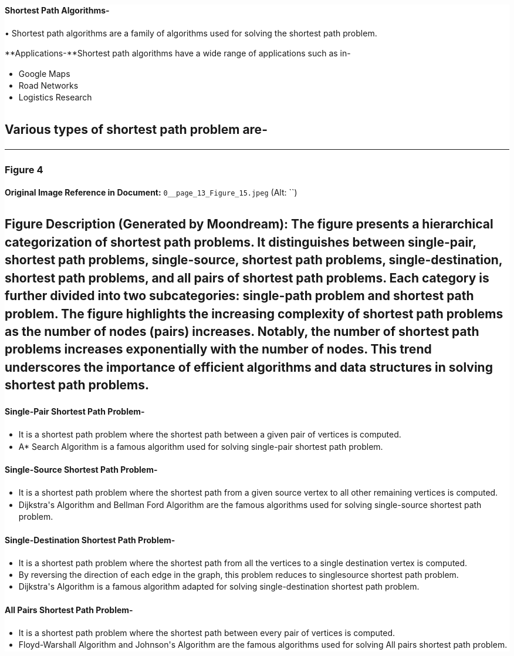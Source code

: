 #### **Shortest Path Algorithms-**

• Shortest path algorithms are a family of algorithms used for solving the shortest path problem.

**Applications-**Shortest path algorithms have a wide range of applications such as in-

- Google Maps
- Road Networks
- Logistics Research

## **Various types of shortest path problem are-**


---
### Figure 4

**Original Image Reference in Document:** `0__page_13_Figure_15.jpeg` (Alt: ``)

**Figure Description (Generated by Moondream):**
The figure presents a hierarchical categorization of shortest path problems. It distinguishes between single-pair, shortest path problems, single-source, shortest path problems, single-destination, shortest path problems, and all pairs of shortest path problems. Each category is further divided into two subcategories: single-path problem and shortest path problem. The figure highlights the increasing complexity of shortest path problems as the number of nodes (pairs) increases. Notably, the number of shortest path problems increases exponentially with the number of nodes. This trend underscores the importance of efficient algorithms and data structures in solving shortest path problems.
---


#### **Single-Pair Shortest Path Problem-**

- It is a shortest path problem where the shortest path between a given pair of vertices is computed.
- A\* Search Algorithm is a famous algorithm used for solving single-pair shortest path problem.

#### **Single-Source Shortest Path Problem-**

- It is a shortest path problem where the shortest path from a given source vertex to all other remaining vertices is computed.
- Dijkstra's Algorithm and Bellman Ford Algorithm are the famous algorithms used for solving single-source shortest path problem.

#### **Single-Destination Shortest Path Problem-**

- It is a shortest path problem where the shortest path from all the vertices to a single destination vertex is computed.
- By reversing the direction of each edge in the graph, this problem reduces to singlesource shortest path problem.
- Dijkstra's Algorithm is a famous algorithm adapted for solving single-destination shortest path problem.

#### **All Pairs Shortest Path Problem-**

- It is a shortest path problem where the shortest path between every pair of vertices is computed.
- Floyd-Warshall Algorithm and Johnson's Algorithm are the famous algorithms used for solving All pairs shortest path problem.
